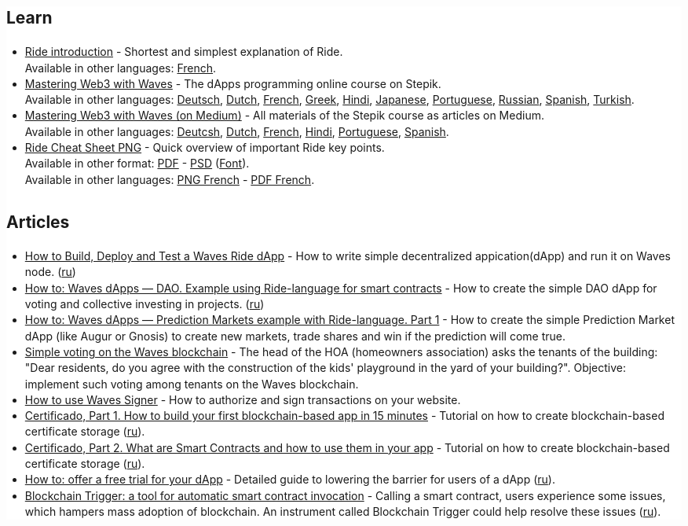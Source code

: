 ## Learn

- [Ride introduction](https://github.com/wavesplatform/ride-introduction) - Shortest and simplest explanation of Ride.\
Available in other languages: [French](https://medium.com/@crashartifacts/introduction-%C3%A0-ride-ad6c413f98ee).
- [Mastering Web3 with Waves](https://stepik.org/course/54415) - The dApps programming online course on Stepik.\
Available in other languages: [Deutsch](https://stepik.org/course/56101), [Dutch](stepik.org/course/56120), [French](stepik.org/course/55963), [Greek](https://stepik.org/course/56168), [Hindi](https://stepik.org/course/56024), [Japanese](stepik.org/course/56157), [Portuguese](https://stepik.org/course/56162), [Russian](https://stepik.org/course/56401), [Spanish](https://stepik.org/course/56010), [Turkish](https://stepik.org/course/56131).
- [Mastering Web3 with Waves (on Medium)](https://medium.com/mastering-web3-with-waves) - All materials of the Stepik course as articles on Medium.\
Available in other languages: [Deutcsh](https://medium.com/web3withwavesde), [Dutch](https://medium.com/leer-web3-0-met-waves), [French](https://medium.com/ma%C3%AEtriser-le-web-3-0-avec-waves), [Hindi](https://link.medium.com/D6jo2gBtw5), [Portuguese](https://medium.com/dominando-web-3-0-com-waves), [Spanish](https://medium.com/dominando-web3-0-con-waves).
- [Ride Cheat Sheet PNG](https://www.signature-chain.com/web3-pdf/cheat-sheet.png) - Quick overview of important Ride key points.\
Available in other format: [PDF](https://www.signature-chain.com/web3-pdf/cheat-sheet.pdf) - [PSD](https://www.signature-chain.com/web3-pdf/cheat-sheet.psd) ([Font](https://fonts.google.com/specimen/Open+Sans)).\
Available in other languages: [PNG French](https://www.signature-chain.com/web3-pdf/cheat-sheet_FR.png) - [PDF French](https://www.signature-chain.com/web3-pdf/cheat-sheet_FR.pdf).

## Articles

- [How to Build, Deploy and Test a Waves Ride dApp](https://medium.com/wavesprotocol/how-to-build-deploy-and-test-a-waves-ride-dapp-785311f58c2) - How to write simple decentralized appication(dApp) and run it on Waves node. ([ru](https://habr.com/ru/company/waves/blog/459773/))
- [How to: Waves dApps — DAO. Example using Ride-language for smart contracts](https://medium.com/@alexpupyshev/how-to-waves-dapps-dao-example-using-ride-language-for-smart-contracts-3b0ca55e48a8) - How to create the simple DAO dApp for voting and collective investing in projects. ([ru](https://habr.com/ru/post/447808/))
- [How to: Waves dApps — Prediction Markets example with Ride-language. Part 1](https://medium.com/@alexpupyshev/how-to-waves-dapps-prediction-markets-example-with-ride-language-part-1-27b642f2fd0d) - How to create the simple Prediction Market dApp (like Augur or Gnosis) to create new markets, trade shares and win if the prediction will come true.
- [Simple voting on the Waves blockchain](https://docs.wavesprotocol.org/en/smart-contracts/simple-voting-on-the-waves-blockchain.html) - The head of the HOA (homeowners association) asks the tenants of the building: "Dear residents, do you agree with the construction of the kids' playground in the yard of your building?". Objective: implement such voting among tenants on the Waves blockchain.
- [How to use Waves Signer](https://medium.com/@izhur27/getting-started-with-waves-signer-893017c9b7ae) - How to authorize and sign transactions on your website.
- [Certificado, Part 1. How to build your first blockchain-based app in 15 minutes](https://medium.com/wavesprotocol/how-to-build-your-first-blockchain-based-app-in-15-minutes-83de36826143) - Tutorial on how to create blockchain-based certificate storage ([ru](https://vk.com/@wavesplatform-kak-sozdat-pervoe-prilozhenie-na-blokcheine-za-15-minut)).
- [Certificado, Part 2. What are Smart Contracts and how to use them in your app](https://medium.com/wavesprotocol/what-are-smart-contracts-and-how-to-use-them-in-your-app-a1c0d62d1a5) - Tutorial on how to create blockchain-based certificate storage ([ru](https://vk.com/@wavesplatform-chto-takoe-smart-kontrakty-i-kak-ih-ispolzovat-v-prilozhenii)).
- [How to: offer a free trial for your dApp](https://medium.com/wavesprotocol/make-your-dapp-free-for-a-user-d560b38ec598) - Detailed guide to lowering the barrier for users of a dApp ([ru](https://vk.com/@wavesplatform-how-to-besplatnye-dlya-polzovatelya-decentralizovannye-prilo)).
- [Blockchain Trigger: a tool for automatic smart contract invocation](https://medium.com/wavesprotocol/blockchain-trigger-a-tool-for-automatic-smart-contract-invocation-1cb2748c53be) - Calling a smart contract, users experience some issues, which hampers mass adoption of blockchain. An instrument called Blockchain Trigger could help resolve these issues ([ru](https://vk.com/@wavesprotocol-instrument-dlya-dlya-avtomaticheskogo-vyzova-smart-kontrakto)).